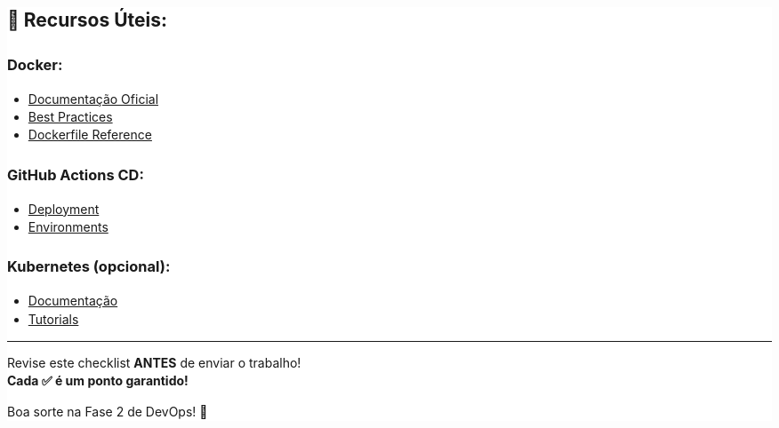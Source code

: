 
## 🔗 Recursos Úteis:

### Docker:
- [Documentação Oficial](https://docs.docker.com/)
- [Best Practices](https://docs.docker.com/develop/dev-best-practices/)
- [Dockerfile Reference](https://docs.docker.com/engine/reference/builder/)

### GitHub Actions CD:
- [Deployment](https://docs.github.com/en/actions/deployment)
- [Environments](https://docs.github.com/en/actions/deployment/targeting-different-environments)

### Kubernetes (opcional):
- [Documentação](https://kubernetes.io/docs/)
- [Tutorials](https://kubernetes.io/docs/tutorials/)

---

Revise este checklist **ANTES** de enviar o trabalho!  
**Cada ✅ é um ponto garantido!**

Boa sorte na Fase 2 de DevOps! 🚀

